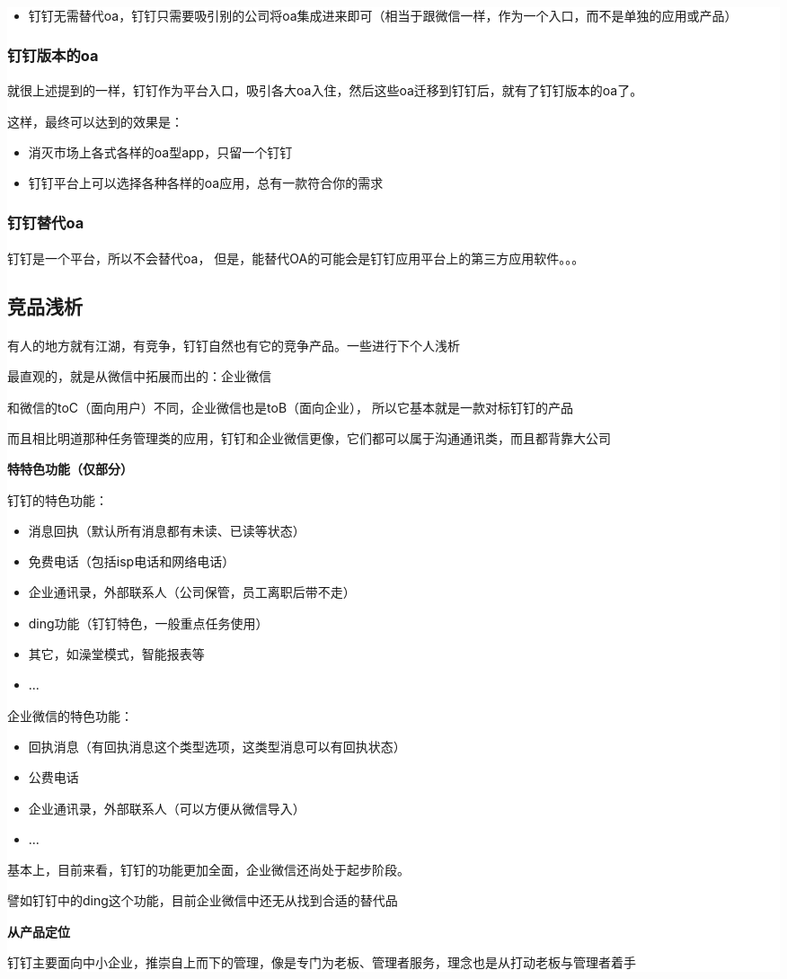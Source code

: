 - 钉钉无需替代oa，钉钉只需要吸引别的公司将oa集成进来即可（相当于跟微信一样，作为一个入口，而不是单独的应用或产品）

### 钉钉版本的oa

就很上述提到的一样，钉钉作为平台入口，吸引各大oa入住，然后这些oa迁移到钉钉后，就有了钉钉版本的oa了。

这样，最终可以达到的效果是：

- 消灭市场上各式各样的oa型app，只留一个钉钉

- 钉钉平台上可以选择各种各样的oa应用，总有一款符合你的需求

### 钉钉替代oa

钉钉是一个平台，所以不会替代oa，
但是，能替代OA的可能会是钉钉应用平台上的第三方应用软件。。。

## 竞品浅析

有人的地方就有江湖，有竞争，钉钉自然也有它的竞争产品。一些进行下个人浅析

最直观的，就是从微信中拓展而出的：企业微信

和微信的toC（面向用户）不同，企业微信也是toB（面向企业），
所以它基本就是一款对标钉钉的产品

而且相比明道那种任务管理类的应用，钉钉和企业微信更像，它们都可以属于沟通通讯类，而且都背靠大公司

__特特色功能（仅部分）__

钉钉的特色功能：

- 消息回执（默认所有消息都有未读、已读等状态）

- 免费电话（包括isp电话和网络电话）

- 企业通讯录，外部联系人（公司保管，员工离职后带不走）

- ding功能（钉钉特色，一般重点任务使用）

- 其它，如澡堂模式，智能报表等

- ...

企业微信的特色功能：

- 回执消息（有回执消息这个类型选项，这类型消息可以有回执状态）

- 公费电话

- 企业通讯录，外部联系人（可以方便从微信导入）

- ...

基本上，目前来看，钉钉的功能更加全面，企业微信还尚处于起步阶段。

譬如钉钉中的ding这个功能，目前企业微信中还无从找到合适的替代品

__从产品定位__

钉钉主要面向中小企业，推崇自上而下的管理，像是专门为老板、管理者服务，理念也是从打动老板与管理者着手
